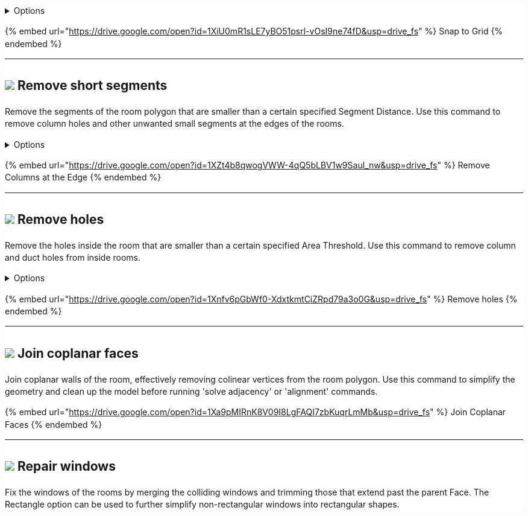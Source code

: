 <details><summary>Options</summary></details>

{% embed url="https://drive.google.com/open?id=1XiU0mR1sLE7yBO51psrl-vOsI9ne74fD&usp=drive_fs" %}
Snap to Grid
{% endembed %}

---

## ![](../.gitbook/assets/remove-short-segments.svg) Remove short segments

Remove the segments of the room polygon that are smaller than a certain specified Segment Distance. Use this command to remove column holes and other unwanted small segments at the edges of the rooms.

<details><summary>Options</summary></details>

{% embed url="https://drive.google.com/open?id=1XZt4b8qwogVWW-4qQ5bLBV1w9Saul_nw&usp=drive_fs" %}
Remove Columns at the Edge
{% endembed %}

---

## ![](../.gitbook/assets/remove-small-holes.svg) Remove holes

Remove the holes inside the room that are smaller than a certain specified Area Threshold. Use this command to remove column and duct holes from inside rooms.

<details><summary>Options</summary></details>

{% embed url="https://drive.google.com/open?id=1Xnfv6pGbWf0-XdxtkmtCiZRpd79a3o0G&usp=drive_fs" %}
Remove holes
{% endembed %}

---

## ![](../.gitbook/assets/join-coplanar-faces.svg) Join coplanar faces

Join coplanar walls of the room, effectively removing colinear vertices from the room polygon. Use this command to simplify the geometry and clean up the model before running 'solve adjacency' or 'alignment' commands.

{% embed url="https://drive.google.com/open?id=1Xa9pMIRnK8V09I8LgFAQI7zbKuqrLmMb&usp=drive_fs" %}
Join Coplanar Faces
{% endembed %}

---

## ![](../.gitbook/assets/repair-windows.svg) Repair windows

Fix the windows of the rooms by merging the colliding windows and trimming those that extend past the parent Face. The Rectangle option can be used to further simplify non-rectangular windows into rectangular shapes.
